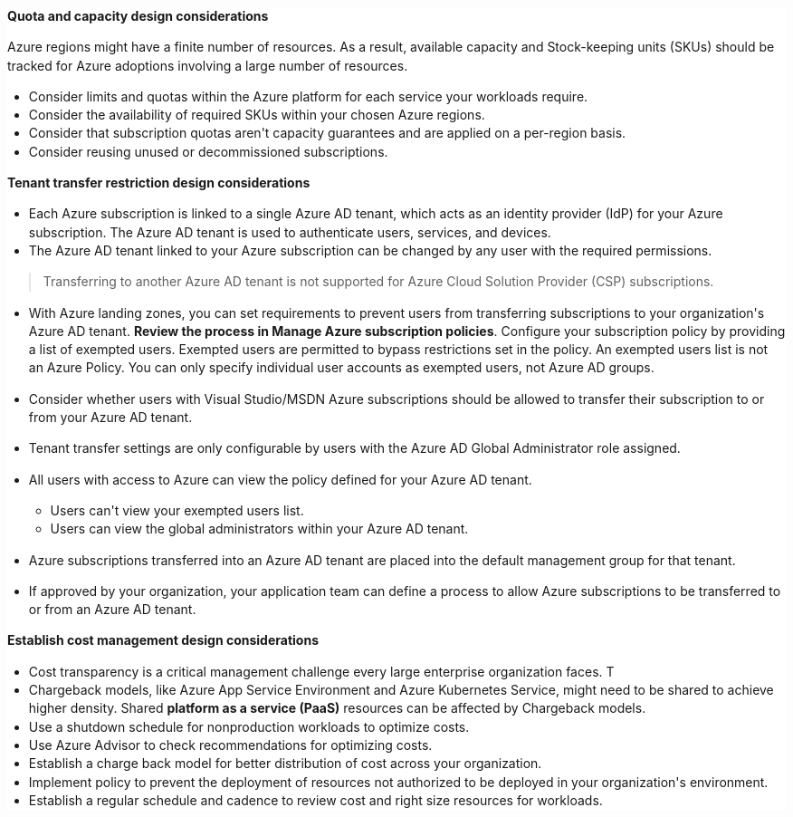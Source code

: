 **Quota and capacity design considerations**

Azure regions might have a finite number of resources. As a result, available capacity and Stock-keeping units (SKUs) should be tracked for Azure adoptions involving a large number of resources.


- Consider limits and quotas within the Azure platform for each service your workloads require.
- Consider the availability of required SKUs within your chosen Azure regions. 
- Consider that subscription quotas aren't capacity guarantees and are applied on a per-region basis.
- Consider reusing unused or decommissioned subscriptions.

**Tenant transfer restriction design considerations**

- Each Azure subscription is linked to a single Azure AD tenant, which acts as an identity provider (IdP) for your Azure subscription. The Azure AD tenant is used to authenticate users, services, and devices.
- The Azure AD tenant linked to your Azure subscription can be changed by any user with the required permissions.

>Transferring to another Azure AD tenant is not supported for Azure Cloud Solution Provider (CSP) subscriptions.

- With Azure landing zones, you can set requirements to prevent users from transferring subscriptions to your organization's Azure AD tenant. **Review the process in Manage Azure subscription policies**. Configure your subscription policy by providing a list of exempted users. Exempted users are permitted to bypass restrictions set in the policy. An exempted users list is not an Azure Policy. You can only specify individual user accounts as exempted users, not Azure AD groups.
- Consider whether users with Visual Studio/MSDN Azure subscriptions should be allowed to transfer their subscription to or from your Azure AD tenant.
- Tenant transfer settings are only configurable by users with the Azure AD Global Administrator role assigned. 

- All users with access to Azure can view the policy defined for your Azure AD tenant.
    
    - Users can't view your exempted users list.
    - Users can view the global administrators within your Azure AD tenant.

- Azure subscriptions transferred into an Azure AD tenant are placed into the default management group for that tenant.
- If approved by your organization, your application team can define a process to allow Azure subscriptions to be transferred to or from an Azure AD tenant.


**Establish cost management design considerations**

- Cost transparency is a critical management challenge every large enterprise organization faces. T
- Chargeback models, like Azure App Service Environment and Azure Kubernetes Service, might need to be shared to achieve higher density. Shared **platform as a service (PaaS)** resources can be affected by Chargeback models.
- Use a shutdown schedule for nonproduction workloads to optimize costs.
- Use Azure Advisor to check recommendations for optimizing costs.
- Establish a charge back model for better distribution of cost across your organization.
- Implement policy to prevent the deployment of resources not authorized to be deployed in your organization's environment.
- Establish a regular schedule and cadence to review cost and right size resources for workloads.
